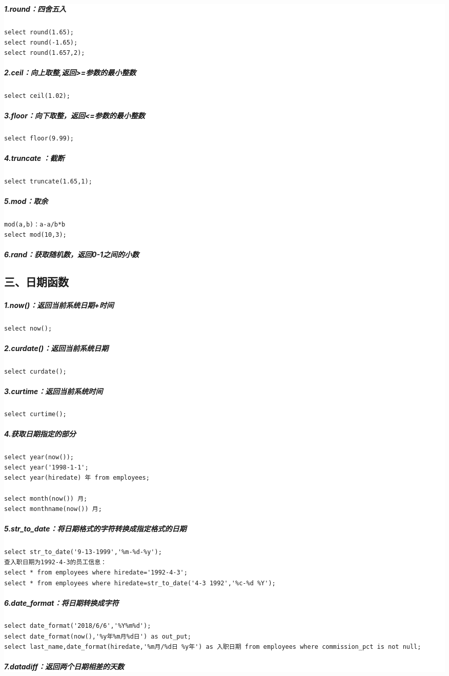 ##### 1.round：四舍五入
    select round(1.65);
    select round(-1.65);
    select round(1.657,2);
    
##### 2.ceil：向上取整,返回>=参数的最小整数
    select ceil(1.02);
    
##### 3.floor：向下取整，返回<=参数的最小整数
    select floor(9.99);
    
##### 4.truncate ：截断
    select truncate(1.65,1);
    
##### 5.mod：取余
    mod(a,b)：a-a/b*b
    select mod(10,3);
    
##### 6.rand：获取随机数，返回0-1之间的小数
    
## 三、日期函数

##### 1.now()：返回当前系统日期+时间
    select now();
    
##### 2.curdate()：返回当前系统日期
    select curdate();
    
##### 3.curtime：返回当前系统时间
    select curtime();
    
##### 4.获取日期指定的部分
    select year(now());
    select year('1998-1-1';
    select year(hiredate) 年 from employees;
    
    select month(now()) 月;
    select monthname(now()) 月;
    
##### 5.str_to_date：将日期格式的字符转换成指定格式的日期
    select str_to_date('9-13-1999','%m-%d-%y');
    查入职日期为1992-4-3的员工信息：
    select * from employees where hiredate='1992-4-3';
    select * from employees where hiredate=str_to_date('4-3 1992','%c-%d %Y');
    
    
##### 6.date_format：将日期转换成字符
    select date_format('2018/6/6','%Y%m%d');
    select date_format(now(),'%y年%m月%d日') as out_put;
    select last_name,date_format(hiredate,'%m月/%d日 %y年') as 入职日期 from employees where commission_pct is not null;
    
##### 7.datadiff：返回两个日期相差的天数
